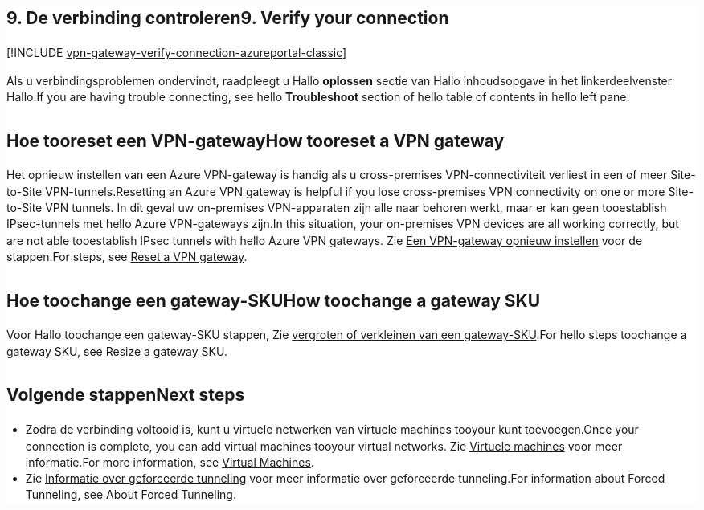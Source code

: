 ## <span data-ttu-id="35f1f-287"><a name="verify"></a>9. De verbinding controleren</span><span class="sxs-lookup"><span data-stu-id="35f1f-287"><a name="verify"></a>9. Verify your connection</span></span>

[!INCLUDE [vpn-gateway-verify-connection-azureportal-classic](../../includes/vpn-gateway-verify-connection-azureportal-classic-include.md)]

<span data-ttu-id="35f1f-288">Als u verbindingsproblemen ondervindt, raadpleegt u Hallo **oplossen** sectie van Hallo inhoudsopgave in het linkerdeelvenster Hallo.</span><span class="sxs-lookup"><span data-stu-id="35f1f-288">If you are having trouble connecting, see hello **Troubleshoot** section of hello table of contents in hello left pane.</span></span>

## <span data-ttu-id="35f1f-289"><a name="reset"></a>Hoe tooreset een VPN-gateway</span><span class="sxs-lookup"><span data-stu-id="35f1f-289"><a name="reset"></a>How tooreset a VPN gateway</span></span>

<span data-ttu-id="35f1f-290">Het opnieuw instellen van een Azure VPN-gateway is handig als u cross-premises VPN-connectiviteit verliest in een of meer Site-to-Site VPN-tunnels.</span><span class="sxs-lookup"><span data-stu-id="35f1f-290">Resetting an Azure VPN gateway is helpful if you lose cross-premises VPN connectivity on one or more Site-to-Site VPN tunnels.</span></span> <span data-ttu-id="35f1f-291">In dit geval uw on-premises VPN-apparaten zijn alle naar behoren werkt, maar er kan geen tooestablish IPsec-tunnels met hello Azure VPN-gateways zijn.</span><span class="sxs-lookup"><span data-stu-id="35f1f-291">In this situation, your on-premises VPN devices are all working correctly, but are not able tooestablish IPsec tunnels with hello Azure VPN gateways.</span></span> <span data-ttu-id="35f1f-292">Zie [Een VPN-gateway opnieuw instellen](vpn-gateway-resetgw-classic.md) voor de stappen.</span><span class="sxs-lookup"><span data-stu-id="35f1f-292">For steps, see [Reset a VPN gateway](vpn-gateway-resetgw-classic.md).</span></span>

## <span data-ttu-id="35f1f-293"><a name="changesku"></a>Hoe toochange een gateway-SKU</span><span class="sxs-lookup"><span data-stu-id="35f1f-293"><a name="changesku"></a>How toochange a gateway SKU</span></span>

<span data-ttu-id="35f1f-294">Voor Hallo toochange een gateway-SKU stappen, Zie [vergroten of verkleinen van een gateway-SKU](vpn-gateway-about-SKUS-legacy.md).</span><span class="sxs-lookup"><span data-stu-id="35f1f-294">For hello steps toochange a gateway SKU, see [Resize a gateway SKU](vpn-gateway-about-SKUS-legacy.md).</span></span>

## <a name="next-steps"></a><span data-ttu-id="35f1f-295">Volgende stappen</span><span class="sxs-lookup"><span data-stu-id="35f1f-295">Next steps</span></span>

* <span data-ttu-id="35f1f-296">Zodra de verbinding voltooid is, kunt u virtuele netwerken van virtuele machines tooyour kunt toevoegen.</span><span class="sxs-lookup"><span data-stu-id="35f1f-296">Once your connection is complete, you can add virtual machines tooyour virtual networks.</span></span> <span data-ttu-id="35f1f-297">Zie [Virtuele machines](https://docs.microsoft.com/azure/#pivot=services&panel=Compute) voor meer informatie.</span><span class="sxs-lookup"><span data-stu-id="35f1f-297">For more information, see [Virtual Machines](https://docs.microsoft.com/azure/#pivot=services&panel=Compute).</span></span>
* <span data-ttu-id="35f1f-298">Zie [Informatie over geforceerde tunneling](vpn-gateway-about-forced-tunneling.md) voor meer informatie over geforceerde tunneling.</span><span class="sxs-lookup"><span data-stu-id="35f1f-298">For information about Forced Tunneling, see [About Forced Tunneling](vpn-gateway-about-forced-tunneling.md).</span></span>